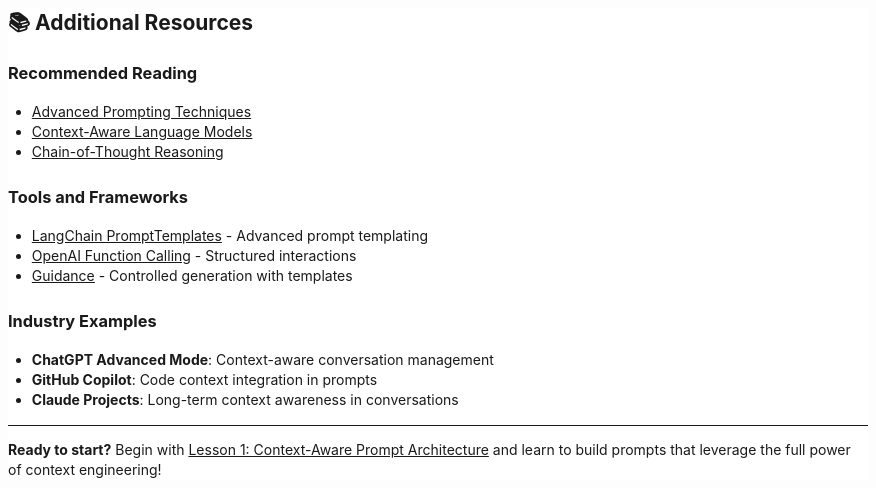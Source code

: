 ## 📚 Additional Resources

### Recommended Reading
- [Advanced Prompting Techniques](https://arxiv.org/abs/2305.14045)
- [Context-Aware Language Models](https://arxiv.org/abs/2309.15217)
- [Chain-of-Thought Reasoning](https://arxiv.org/abs/2201.11903)

### Tools and Frameworks
- [LangChain PromptTemplates](https://python.langchain.com/docs/modules/model_io/prompts/) - Advanced prompt templating
- [OpenAI Function Calling](https://openai.com/blog/function-calling-and-other-api-updates) - Structured interactions
- [Guidance](https://github.com/microsoft/guidance) - Controlled generation with templates

### Industry Examples
- **ChatGPT Advanced Mode**: Context-aware conversation management
- **GitHub Copilot**: Code context integration in prompts
- **Claude Projects**: Long-term context awareness in conversations

---

**Ready to start?** Begin with [Lesson 1: Context-Aware Prompt Architecture](lessons/01_context_aware_prompts.md) and learn to build prompts that leverage the full power of context engineering!